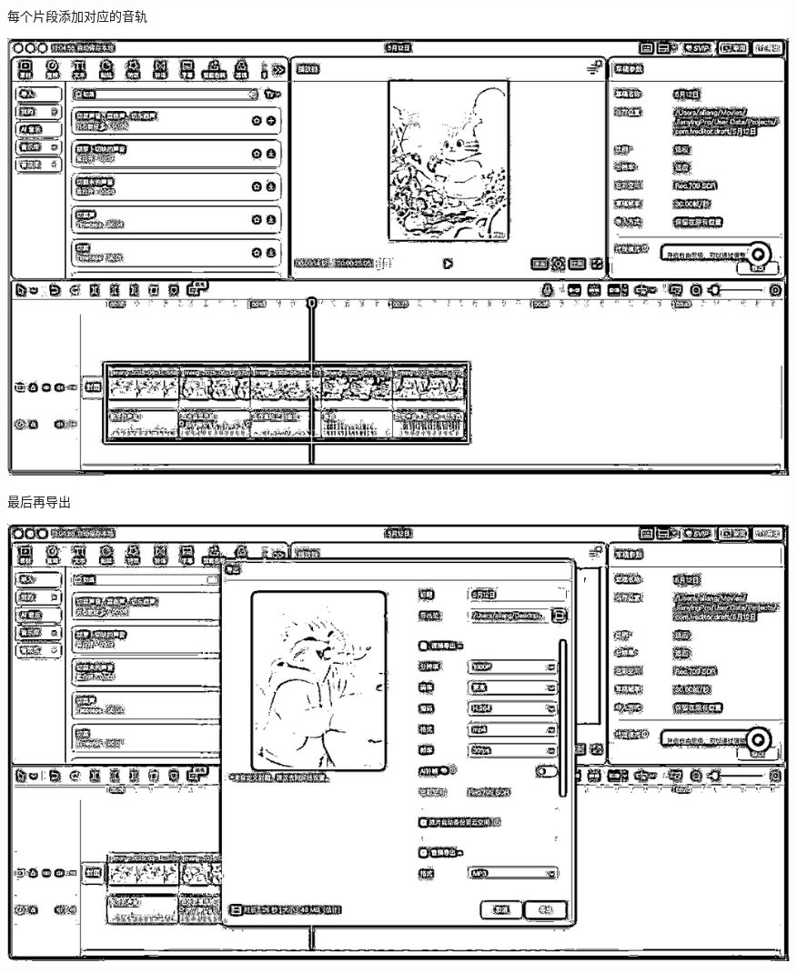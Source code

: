 每个片段添加对应的音轨

![](img/05043573512d678cf1bebfc8f0ba253e.png)

最后再导出

![](img/a202cb68f9b30ad3f7ab88c119bd3249.png)
